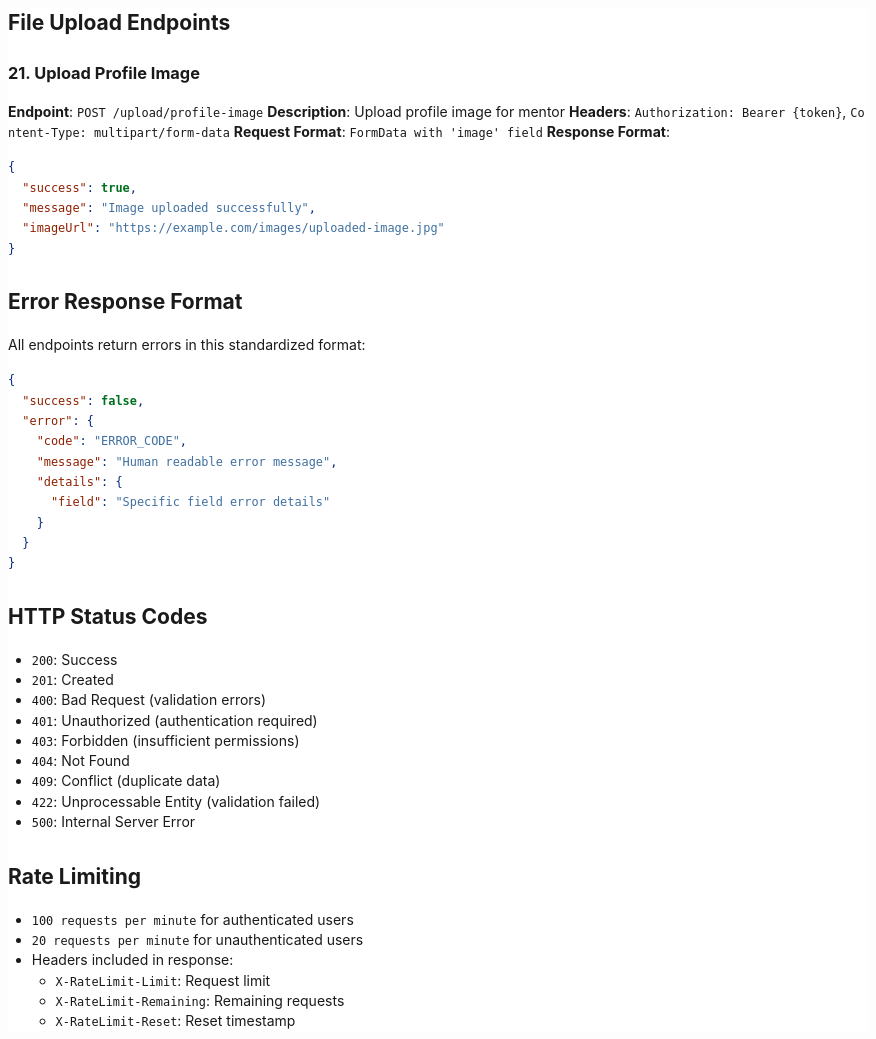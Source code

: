## File Upload Endpoints

### 21. Upload Profile Image
**Endpoint**: `POST /upload/profile-image`
**Description**: Upload profile image for mentor
**Headers**: `Authorization: Bearer {token}`, `Content-Type: multipart/form-data`
**Request Format**: `FormData with 'image' field`
**Response Format**:
```json
{
  "success": true,
  "message": "Image uploaded successfully",
  "imageUrl": "https://example.com/images/uploaded-image.jpg"
}
```

## Error Response Format
All endpoints return errors in this standardized format:
```json
{
  "success": false,
  "error": {
    "code": "ERROR_CODE",
    "message": "Human readable error message",
    "details": {
      "field": "Specific field error details"
    }
  }
}
```

## HTTP Status Codes
- `200`: Success
- `201`: Created
- `400`: Bad Request (validation errors)
- `401`: Unauthorized (authentication required)
- `403`: Forbidden (insufficient permissions)
- `404`: Not Found
- `409`: Conflict (duplicate data)
- `422`: Unprocessable Entity (validation failed)
- `500`: Internal Server Error

## Rate Limiting
- `100 requests per minute` for authenticated users
- `20 requests per minute` for unauthenticated users
- Headers included in response:
  - `X-RateLimit-Limit`: Request limit
  - `X-RateLimit-Remaining`: Remaining requests
  - `X-RateLimit-Reset`: Reset timestamp
